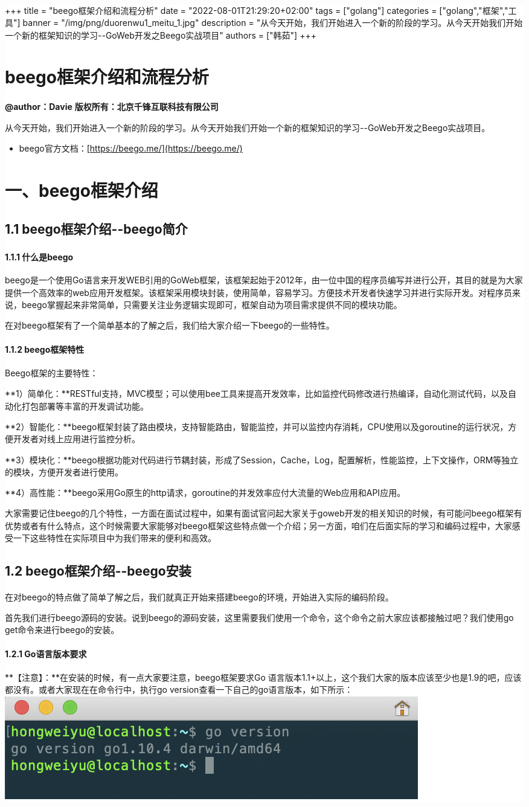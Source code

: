 +++
title = "beego框架介绍和流程分析"
date = "2022-08-01T21:29:20+02:00"
tags = ["golang"]
categories = ["golang","框架","工具"]
banner = "/img/png/duorenwu1_meitu_1.jpg"
description = "从今天开始，我们开始进入一个新的阶段的学习。从今天开始我们开始一个新的框架知识的学习--GoWeb开发之Beego实战项目"
authors = ["韩茹"]
+++
# beego框架介绍和流程分析

**@author：Davie**
**版权所有：北京千锋互联科技有限公司**

从今天开始，我们开始进入一个新的阶段的学习。从今天开始我们开始一个新的框架知识的学习--GoWeb开发之Beego实战项目。

* beego官方文档：[https://beego.me/](https://beego.me/)

# 一、beego框架介绍
## 1.1 beego框架介绍--beego简介
#### 1.1.1 什么是beego
beego是一个使用Go语言来开发WEB引用的GoWeb框架，该框架起始于2012年，由一位中国的程序员编写并进行公开，其目的就是为大家提供一个高效率的web应用开发框架。该框架采用模块封装，使用简单，容易学习。方便技术开发者快速学习并进行实际开发。对程序员来说，beego掌握起来非常简单，只需要关注业务逻辑实现即可，框架自动为项目需求提供不同的模块功能。

在对beego框架有了一个简单基本的了解之后，我们给大家介绍一下beego的一些特性。

#### 1.1.2 beego框架特性
Beego框架的主要特性：

**1）简单化：**RESTful支持，MVC模型；可以使用bee工具来提高开发效率，比如监控代码修改进行热编译，自动化测试代码，以及自动化打包部署等丰富的开发调试功能。

**2）智能化：**beego框架封装了路由模块，支持智能路由，智能监控，并可以监控内存消耗，CPU使用以及goroutine的运行状况，方便开发者对线上应用进行监控分析。

**3）模块化：**beego根据功能对代码进行节耦封装，形成了Session，Cache，Log，配置解析，性能监控，上下文操作，ORM等独立的模块，方便开发者进行使用。

**4）高性能：**beego采用Go原生的http请求，goroutine的并发效率应付大流量的Web应用和API应用。

大家需要记住beego的几个特性，一方面在面试过程中，如果有面试官问起大家关于goweb开发的相关知识的时候，有可能问beego框架有优势或者有什么特点，这个时候需要大家能够对beego框架这些特点做一个介绍；另一方面，咱们在后面实际的学习和编码过程中，大家感受一下这些特性在实际项目中为我们带来的便利和高效。

## 1.2 beego框架介绍--beego安装
在对beego的特点做了简单了解之后，我们就真正开始来搭建beego的环境，开始进入实际的编码阶段。

首先我们进行beego源码的安装。说到beego的源码安装，这里需要我们使用一个命令，这个命令之前大家应该都接触过吧？我们使用go get命令来进行beego的安装。

#### 1.2.1 Go语言版本要求
**【注意】：**在安装的时候，有一点大家要注意，beego框架要求Go 语言版本1.1+以上，这个我们大家的版本应该至少也是1.9的吧，应该都没有。或者大家现在在命令行中，执行go version查看一下自己的go语言版本，如下所示：
![Go语言版本](./img/WX20190515-154819@2x.png)
